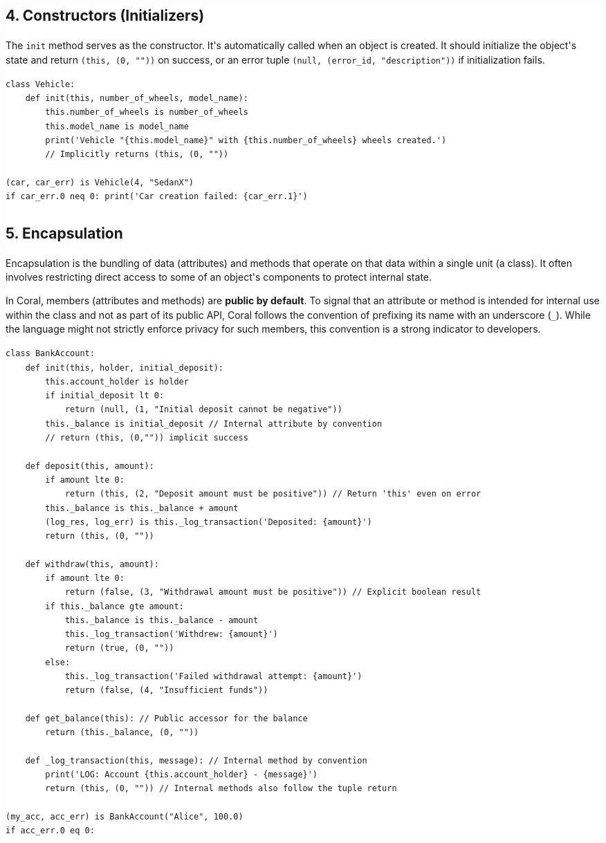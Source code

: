 ## 4. Constructors (Initializers)

The `init` method serves as the constructor. It's automatically called when an object is created. It should initialize the object's state and return `(this, (0, ""))` on success, or an error tuple `(null, (error_id, "description"))` if initialization fails.

```coral
class Vehicle:
    def init(this, number_of_wheels, model_name):
        this.number_of_wheels is number_of_wheels
        this.model_name is model_name
        print('Vehicle "{this.model_name}" with {this.number_of_wheels} wheels created.')
        // Implicitly returns (this, (0, ""))

(car, car_err) is Vehicle(4, "SedanX")
if car_err.0 neq 0: print('Car creation failed: {car_err.1}')
```

## 5. Encapsulation

Encapsulation is the bundling of data (attributes) and methods that operate on that data within a single unit (a class). It often involves restricting direct access to some of an object's components to protect internal state.

In Coral, members (attributes and methods) are **public by default**. To signal that an attribute or method is intended for internal use within the class and not as part of its public API, Coral follows the convention of prefixing its name with an underscore (`_`). While the language might not strictly enforce privacy for such members, this convention is a strong indicator to developers.

```coral
class BankAccount:
    def init(this, holder, initial_deposit):
        this.account_holder is holder
        if initial_deposit lt 0:
            return (null, (1, "Initial deposit cannot be negative"))
        this._balance is initial_deposit // Internal attribute by convention
        // return (this, (0,"")) implicit success

    def deposit(this, amount):
        if amount lte 0:
            return (this, (2, "Deposit amount must be positive")) // Return 'this' even on error
        this._balance is this._balance + amount
        (log_res, log_err) is this._log_transaction('Deposited: {amount}')
        return (this, (0, ""))

    def withdraw(this, amount):
        if amount lte 0:
            return (false, (3, "Withdrawal amount must be positive")) // Explicit boolean result
        if this._balance gte amount:
            this._balance is this._balance - amount
            this._log_transaction('Withdrew: {amount}')
            return (true, (0, ""))
        else:
            this._log_transaction('Failed withdrawal attempt: {amount}')
            return (false, (4, "Insufficient funds"))

    def get_balance(this): // Public accessor for the balance
        return (this._balance, (0, ""))

    def _log_transaction(this, message): // Internal method by convention
        print('LOG: Account {this.account_holder} - {message}')
        return (this, (0, "")) // Internal methods also follow the tuple return

(my_acc, acc_err) is BankAccount("Alice", 100.0)
if acc_err.0 eq 0:
```